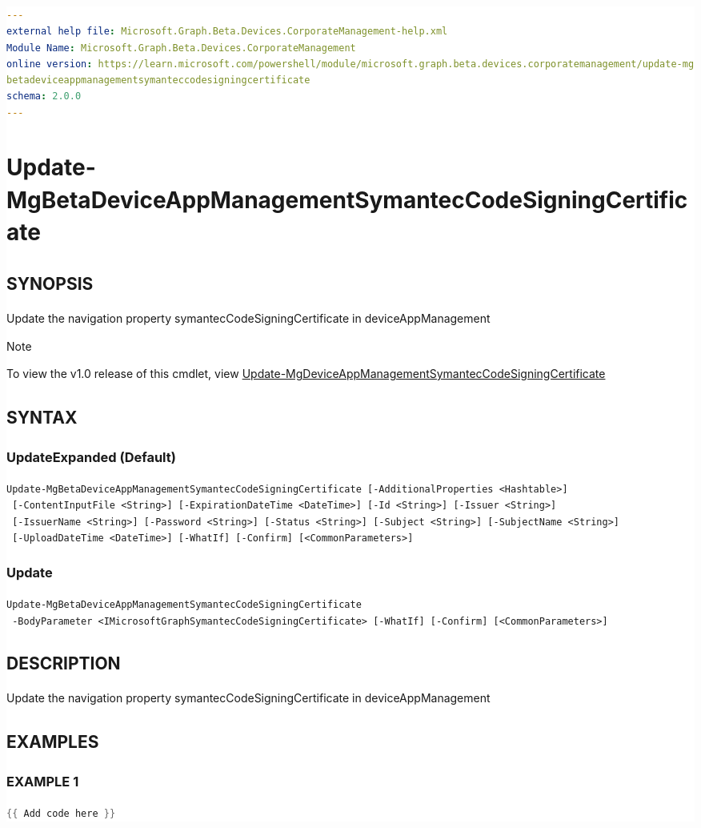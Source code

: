 ```yaml
---
external help file: Microsoft.Graph.Beta.Devices.CorporateManagement-help.xml
Module Name: Microsoft.Graph.Beta.Devices.CorporateManagement
online version: https://learn.microsoft.com/powershell/module/microsoft.graph.beta.devices.corporatemanagement/update-mgbetadeviceappmanagementsymanteccodesigningcertificate
schema: 2.0.0
---
```


# Update-MgBetaDeviceAppManagementSymantecCodeSigningCertificate

## SYNOPSIS
Update the navigation property symantecCodeSigningCertificate in deviceAppManagement

> [!NOTE]
> To view the v1.0 release of this cmdlet, view [Update-MgDeviceAppManagementSymantecCodeSigningCertificate](/powershell/module/Microsoft.Graph.Devices.CorporateManagement/Update-MgDeviceAppManagementSymantecCodeSigningCertificate?view=graph-powershell-v1.0)

## SYNTAX

### UpdateExpanded (Default)
```
Update-MgBetaDeviceAppManagementSymantecCodeSigningCertificate [-AdditionalProperties <Hashtable>]
 [-ContentInputFile <String>] [-ExpirationDateTime <DateTime>] [-Id <String>] [-Issuer <String>]
 [-IssuerName <String>] [-Password <String>] [-Status <String>] [-Subject <String>] [-SubjectName <String>]
 [-UploadDateTime <DateTime>] [-WhatIf] [-Confirm] [<CommonParameters>]
```

### Update
```
Update-MgBetaDeviceAppManagementSymantecCodeSigningCertificate
 -BodyParameter <IMicrosoftGraphSymantecCodeSigningCertificate> [-WhatIf] [-Confirm] [<CommonParameters>]
```

## DESCRIPTION
Update the navigation property symantecCodeSigningCertificate in deviceAppManagement

## EXAMPLES

### EXAMPLE 1
```powershell
{{ Add code here }}
```
